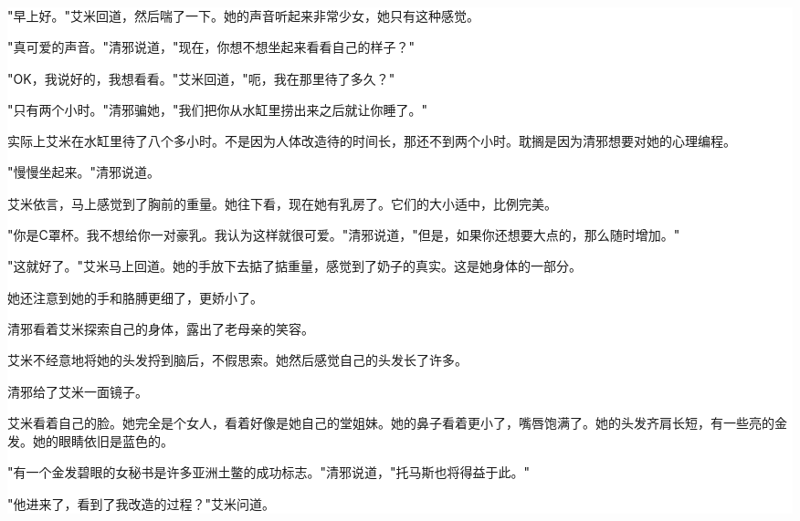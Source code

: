 

"早上好。"艾米回道，然后喘了一下。她的声音听起来非常少女，她只有这种感觉。





"真可爱的声音。"清邪说道，"现在，你想不想坐起来看看自己的样子？"



"OK，我说好的，我想看看。"艾米回道，"呃，我在那里待了多久？"



"只有两个小时。"清邪骗她，"我们把你从水缸里捞出来之后就让你睡了。"





实际上艾米在水缸里待了八个多小时。不是因为人体改造待的时间长，那还不到两个小时。耽搁是因为清邪想要对她的心理编程。





"慢慢坐起来。"清邪说道。





艾米依言，马上感觉到了胸前的重量。她往下看，现在她有乳房了。它们的大小适中，比例完美。



"你是C罩杯。我不想给你一对豪乳。我认为这样就很可爱。"清邪说道，"但是，如果你还想要大点的，那么随时增加。"



"这就好了。"艾米马上回道。她的手放下去掂了掂重量，感觉到了奶子的真实。这是她身体的一部分。



她还注意到她的手和胳膊更细了，更娇小了。





清邪看着艾米探索自己的身体，露出了老母亲的笑容。



艾米不经意地将她的头发捋到脑后，不假思索。她然后感觉自己的头发长了许多。





清邪给了艾米一面镜子。



艾米看着自己的脸。她完全是个女人，看着好像是她自己的堂姐妹。她的鼻子看着更小了，嘴唇饱满了。她的头发齐肩长短，有一些亮的金发。她的眼睛依旧是蓝色的。



"有一个金发碧眼的女秘书是许多亚洲土鳖的成功标志。"清邪说道，"托马斯也将得益于此。"





"他进来了，看到了我改造的过程？"艾米问道。

